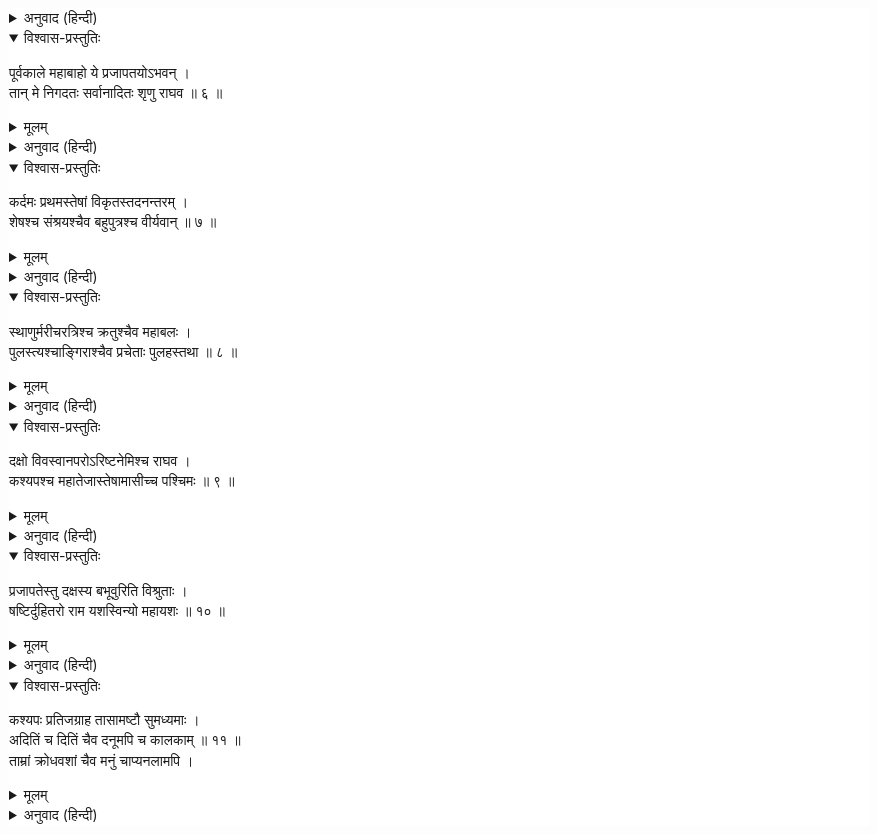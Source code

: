 <details><summary>अनुवाद (हिन्दी)</summary></details>

<details open><summary>विश्वास-प्रस्तुतिः</summary>

पूर्वकाले महाबाहो ये प्रजापतयोऽभवन् ।  
तान् मे निगदतः सर्वानादितः शृणु राघव ॥ ६ ॥
</details>

<details><summary>मूलम्</summary></details>

<details><summary>अनुवाद (हिन्दी)</summary></details>

<details open><summary>विश्वास-प्रस्तुतिः</summary>

कर्दमः प्रथमस्तेषां विकृतस्तदनन्तरम् ।  
शेषश्च संश्रयश्चैव बहुपुत्रश्च वीर्यवान् ॥ ७ ॥
</details>

<details><summary>मूलम्</summary></details>

<details><summary>अनुवाद (हिन्दी)</summary></details>

<details open><summary>विश्वास-प्रस्तुतिः</summary>

स्थाणुर्मरीचरत्रिश्च क्रतुश्चैव महाबलः ।  
पुलस्त्यश्चाङ्गिराश्चैव प्रचेताः पुलहस्तथा ॥ ८ ॥
</details>

<details><summary>मूलम्</summary></details>

<details><summary>अनुवाद (हिन्दी)</summary></details>

<details open><summary>विश्वास-प्रस्तुतिः</summary>

दक्षो विवस्वानपरोऽरिष्टनेमिश्च राघव ।  
कश्यपश्च महातेजास्तेषामासीच्च पश्चिमः ॥ ९ ॥
</details>

<details><summary>मूलम्</summary></details>

<details><summary>अनुवाद (हिन्दी)</summary></details>

<details open><summary>विश्वास-प्रस्तुतिः</summary>

प्रजापतेस्तु दक्षस्य बभूवुरिति विश्रुताः ।  
षष्टिर्दुहितरो राम यशस्विन्यो महायशः ॥ १० ॥
</details>

<details><summary>मूलम्</summary></details>

<details><summary>अनुवाद (हिन्दी)</summary></details>

<details open><summary>विश्वास-प्रस्तुतिः</summary>

कश्यपः प्रतिजग्राह तासामष्टौ सुमध्यमाः ।  
अदितिं च दितिं चैव दनूमपि च कालकाम् ॥ ११ ॥  
ताम्रां क्रोधवशां चैव मनुं चाप्यनलामपि ।
</details>

<details><summary>मूलम्</summary></details>

<details><summary>अनुवाद (हिन्दी)</summary></details>

